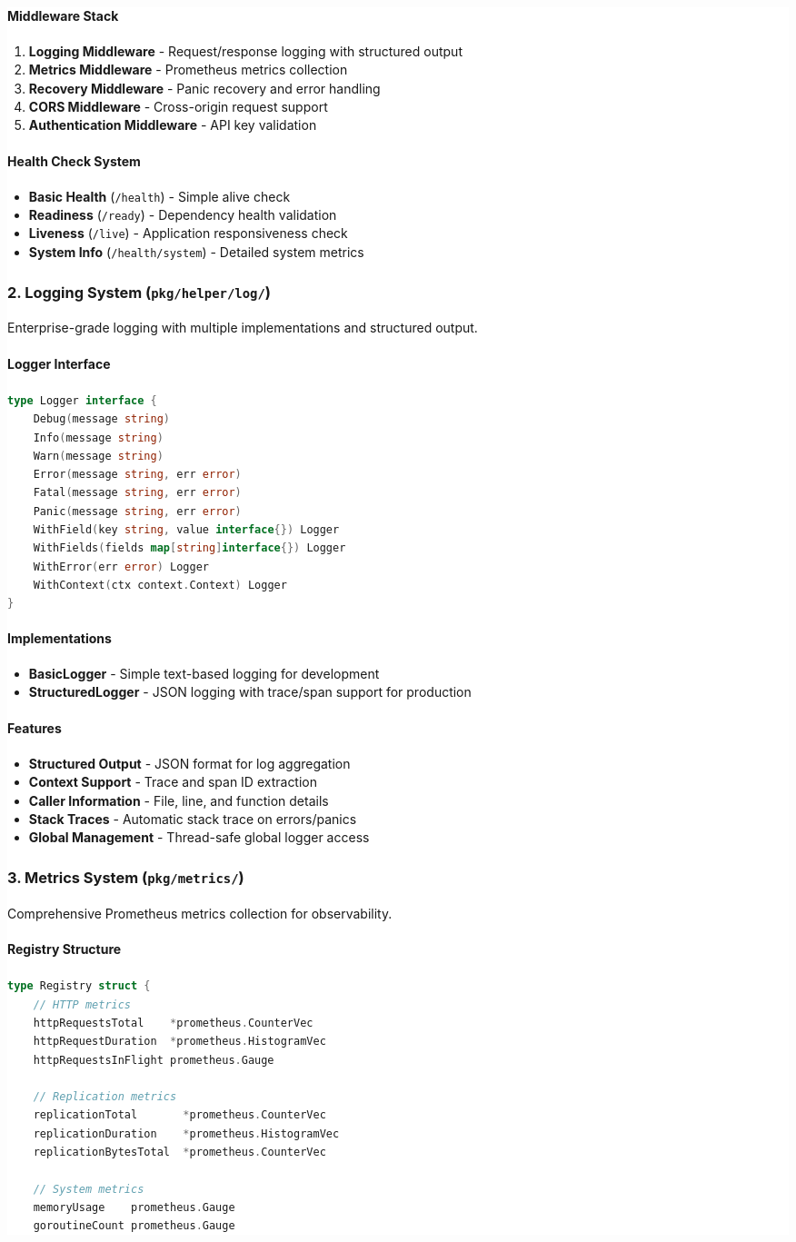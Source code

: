 #### Middleware Stack
1. **Logging Middleware** - Request/response logging with structured output
2. **Metrics Middleware** - Prometheus metrics collection
3. **Recovery Middleware** - Panic recovery and error handling
4. **CORS Middleware** - Cross-origin request support
5. **Authentication Middleware** - API key validation

#### Health Check System
- **Basic Health** (`/health`) - Simple alive check
- **Readiness** (`/ready`) - Dependency health validation
- **Liveness** (`/live`) - Application responsiveness check
- **System Info** (`/health/system`) - Detailed system metrics

### 2. Logging System (`pkg/helper/log/`)

Enterprise-grade logging with multiple implementations and structured output.

#### Logger Interface
```go
type Logger interface {
    Debug(message string)
    Info(message string)
    Warn(message string)
    Error(message string, err error)
    Fatal(message string, err error)
    Panic(message string, err error)
    WithField(key string, value interface{}) Logger
    WithFields(fields map[string]interface{}) Logger
    WithError(err error) Logger
    WithContext(ctx context.Context) Logger
}
```

#### Implementations
- **BasicLogger** - Simple text-based logging for development
- **StructuredLogger** - JSON logging with trace/span support for production

#### Features
- **Structured Output** - JSON format for log aggregation
- **Context Support** - Trace and span ID extraction
- **Caller Information** - File, line, and function details
- **Stack Traces** - Automatic stack trace on errors/panics
- **Global Management** - Thread-safe global logger access

### 3. Metrics System (`pkg/metrics/`)

Comprehensive Prometheus metrics collection for observability.

#### Registry Structure
```go
type Registry struct {
    // HTTP metrics
    httpRequestsTotal    *prometheus.CounterVec
    httpRequestDuration  *prometheus.HistogramVec
    httpRequestsInFlight prometheus.Gauge
    
    // Replication metrics
    replicationTotal       *prometheus.CounterVec
    replicationDuration    *prometheus.HistogramVec
    replicationBytesTotal  *prometheus.CounterVec
    
    // System metrics
    memoryUsage    prometheus.Gauge
    goroutineCount prometheus.Gauge
```